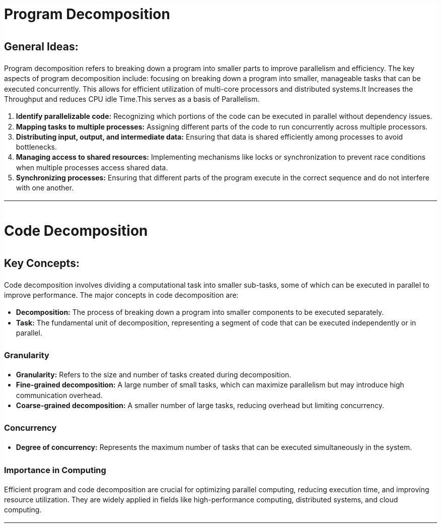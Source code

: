 # Program Decomposition

## General Ideas:
Program decomposition refers to breaking down a program into smaller parts to improve parallelism and efficiency. The key aspects of program decomposition include:
focusing on breaking down a program into smaller, manageable tasks that can be executed concurrently. This allows for efficient utilization of multi-core processors and distributed systems.It Increases the Throughput and reduces CPU idle Time.This serves as a basis of Parallelism.

1. **Identify parallelizable code:** Recognizing which portions of the code can be executed in parallel without dependency issues.
2. **Mapping tasks to multiple processes:** Assigning different parts of the code to run concurrently across multiple processors.
3. **Distributing input, output, and intermediate data:** Ensuring that data is shared efficiently among processes to avoid bottlenecks.
4. **Managing access to shared resources:** Implementing mechanisms like locks or synchronization to prevent race conditions when multiple processes access shared data.
5. **Synchronizing processes:** Ensuring that different parts of the program execute in the correct sequence and do not interfere with one another.

---

# Code Decomposition

## Key Concepts:
Code decomposition involves dividing a computational task into smaller sub-tasks, some of which can be executed in parallel to improve performance. The major concepts in code decomposition are:

- **Decomposition:** The process of breaking down a program into smaller components to be executed separately.
- **Task:** The fundamental unit of decomposition, representing a segment of code that can be executed independently or in parallel.

### Granularity
- **Granularity:** Refers to the size and number of tasks created during decomposition.
- **Fine-grained decomposition:** A large number of small tasks, which can maximize parallelism but may introduce high communication overhead.
- **Coarse-grained decomposition:** A smaller number of large tasks, reducing overhead but limiting concurrency.

### Concurrency
- **Degree of concurrency:** Represents the maximum number of tasks that can be executed simultaneously in the system.

### Importance in Computing
Efficient program and code decomposition are crucial for optimizing parallel computing, reducing execution time, and improving resource utilization. They are widely applied in fields like high-performance computing, distributed systems, and cloud computing.

---